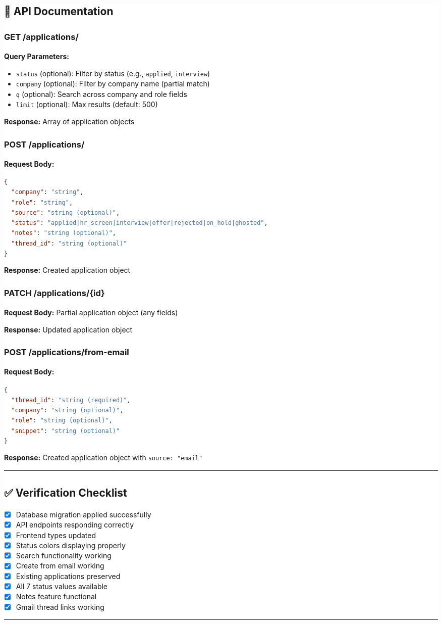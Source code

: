 
## 📝 API Documentation

### GET /applications/

**Query Parameters:**
- `status` (optional): Filter by status (e.g., `applied`, `interview`)
- `company` (optional): Filter by company name (partial match)
- `q` (optional): Search across company and role fields
- `limit` (optional): Max results (default: 500)

**Response:** Array of application objects

### POST /applications/

**Request Body:**
```json
{
  "company": "string",
  "role": "string",
  "source": "string (optional)",
  "status": "applied|hr_screen|interview|offer|rejected|on_hold|ghosted",
  "notes": "string (optional)",
  "thread_id": "string (optional)"
}
```

**Response:** Created application object

### PATCH /applications/{id}

**Request Body:** Partial application object (any fields)

**Response:** Updated application object

### POST /applications/from-email

**Request Body:**
```json
{
  "thread_id": "string (required)",
  "company": "string (optional)",
  "role": "string (optional)",
  "snippet": "string (optional)"
}
```

**Response:** Created application object with `source: "email"`

---

## ✅ Verification Checklist

- [x] Database migration applied successfully
- [x] API endpoints responding correctly
- [x] Frontend types updated
- [x] Status colors displaying properly
- [x] Search functionality working
- [x] Create from email working
- [x] Existing applications preserved
- [x] All 7 status values available
- [x] Notes feature functional
- [x] Gmail thread links working

---
